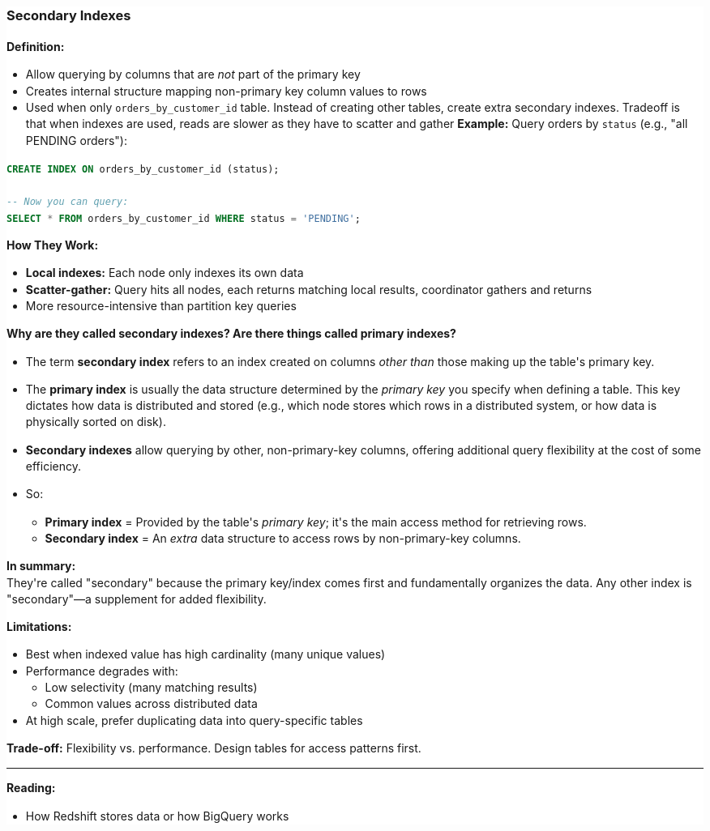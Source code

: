 ### Secondary Indexes

**Definition:**
- Allow querying by columns that are *not* part of the primary key
- Creates internal structure mapping non-primary key column values to rows
- Used when only `orders_by_customer_id` table. Instead of creating other tables, create extra secondary indexes. Tradeoff is that when indexes are used, reads are slower as they have to scatter and gather
**Example:**
Query orders by `status` (e.g., "all PENDING orders"):
```sql
CREATE INDEX ON orders_by_customer_id (status);

-- Now you can query:
SELECT * FROM orders_by_customer_id WHERE status = 'PENDING';
```

**How They Work:**
- **Local indexes:** Each node only indexes its own data
- **Scatter-gather:** Query hits all nodes, each returns matching local results, coordinator gathers and returns
- More resource-intensive than partition key queries

**Why are they called secondary indexes? Are there things called primary indexes?**

- The term **secondary index** refers to an index created on columns *other than* those making up the table's primary key. 
- The **primary index** is usually the data structure determined by the *primary key* you specify when defining a table. This key dictates how data is distributed and stored (e.g., which node stores which rows in a distributed system, or how data is physically sorted on disk).

- **Secondary indexes** allow querying by other, non-primary-key columns, offering additional query flexibility at the cost of some efficiency.
- So:  
  - **Primary index** = Provided by the table's *primary key*; it's the main access method for retrieving rows.  
  - **Secondary index** = An *extra* data structure to access rows by non-primary-key columns.

**In summary:**  
They're called "secondary" because the primary key/index comes first and fundamentally organizes the data. Any other index is "secondary"—a supplement for added flexibility.


**Limitations:**
- Best when indexed value has high cardinality (many unique values)
- Performance degrades with:
  - Low selectivity (many matching results)
  - Common values across distributed data
- At high scale, prefer duplicating data into query-specific tables

**Trade-off:** Flexibility vs. performance. Design tables for access patterns first.



---
**Reading:**
- How Redshift stores data or how BigQuery works
